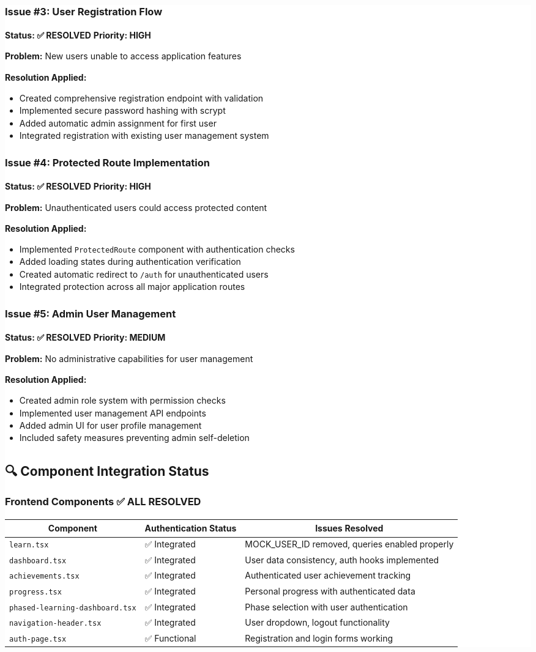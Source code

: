 ### Issue #3: User Registration Flow
**Status: ✅ RESOLVED**
**Priority: HIGH**

**Problem:** New users unable to access application features

**Resolution Applied:**
- Created comprehensive registration endpoint with validation
- Implemented secure password hashing with scrypt
- Added automatic admin assignment for first user
- Integrated registration with existing user management system

### Issue #4: Protected Route Implementation
**Status: ✅ RESOLVED**
**Priority: HIGH**

**Problem:** Unauthenticated users could access protected content

**Resolution Applied:**
- Implemented `ProtectedRoute` component with authentication checks
- Added loading states during authentication verification
- Created automatic redirect to `/auth` for unauthenticated users
- Integrated protection across all major application routes

### Issue #5: Admin User Management
**Status: ✅ RESOLVED**
**Priority: MEDIUM**

**Problem:** No administrative capabilities for user management

**Resolution Applied:**
- Created admin role system with permission checks
- Implemented user management API endpoints
- Added admin UI for user profile management
- Included safety measures preventing admin self-deletion

## 🔍 Component Integration Status

### Frontend Components ✅ ALL RESOLVED

| Component | Authentication Status | Issues Resolved |
|-----------|----------------------|-----------------|
| `learn.tsx` | ✅ Integrated | MOCK_USER_ID removed, queries enabled properly |
| `dashboard.tsx` | ✅ Integrated | User data consistency, auth hooks implemented |
| `achievements.tsx` | ✅ Integrated | Authenticated user achievement tracking |
| `progress.tsx` | ✅ Integrated | Personal progress with authenticated data |
| `phased-learning-dashboard.tsx` | ✅ Integrated | Phase selection with user authentication |
| `navigation-header.tsx` | ✅ Integrated | User dropdown, logout functionality |
| `auth-page.tsx` | ✅ Functional | Registration and login forms working |
